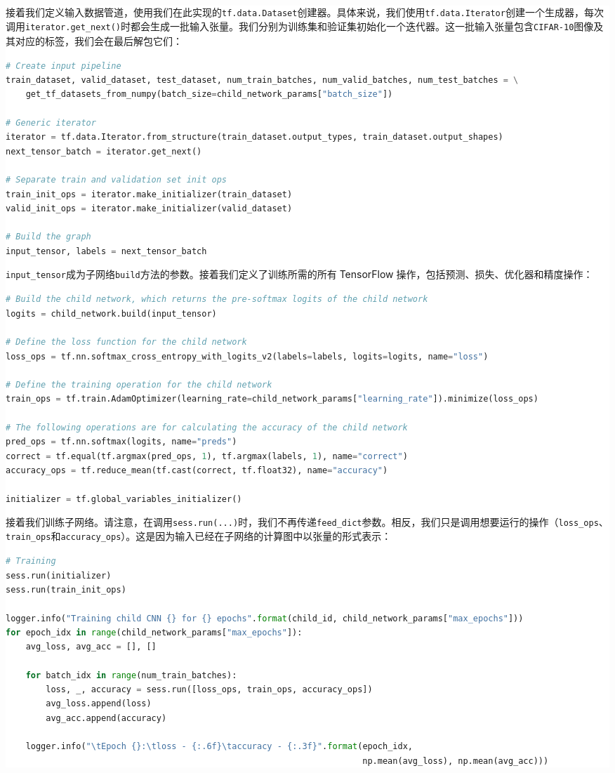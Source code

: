 接着我们定义输入数据管道，使用我们在此实现的`tf.data.Dataset`创建器。具体来说，我们使用`tf.data.Iterator`创建一个生成器，每次调用`iterator.get_next()`时都会生成一批输入张量。我们分别为训练集和验证集初始化一个迭代器。这一批输入张量包含`CIFAR-10`图像及其对应的标签，我们会在最后解包它们：

```py
# Create input pipeline
train_dataset, valid_dataset, test_dataset, num_train_batches, num_valid_batches, num_test_batches = \
    get_tf_datasets_from_numpy(batch_size=child_network_params["batch_size"])

# Generic iterator
iterator = tf.data.Iterator.from_structure(train_dataset.output_types, train_dataset.output_shapes)
next_tensor_batch = iterator.get_next()

# Separate train and validation set init ops
train_init_ops = iterator.make_initializer(train_dataset)
valid_init_ops = iterator.make_initializer(valid_dataset)

# Build the graph
input_tensor, labels = next_tensor_batch
```

`input_tensor`成为子网络`build`方法的参数。接着我们定义了训练所需的所有 TensorFlow 操作，包括预测、损失、优化器和精度操作：

```py
# Build the child network, which returns the pre-softmax logits of the child network
logits = child_network.build(input_tensor)

# Define the loss function for the child network
loss_ops = tf.nn.softmax_cross_entropy_with_logits_v2(labels=labels, logits=logits, name="loss")

# Define the training operation for the child network
train_ops = tf.train.AdamOptimizer(learning_rate=child_network_params["learning_rate"]).minimize(loss_ops)

# The following operations are for calculating the accuracy of the child network
pred_ops = tf.nn.softmax(logits, name="preds")
correct = tf.equal(tf.argmax(pred_ops, 1), tf.argmax(labels, 1), name="correct")
accuracy_ops = tf.reduce_mean(tf.cast(correct, tf.float32), name="accuracy")

initializer = tf.global_variables_initializer()
```

接着我们训练子网络。请注意，在调用`sess.run(...)`时，我们不再传递`feed_dict`参数。相反，我们只是调用想要运行的操作（`loss_ops`、`train_ops`和`accuracy_ops`）。这是因为输入已经在子网络的计算图中以张量的形式表示：

```py
# Training
sess.run(initializer)
sess.run(train_init_ops)

logger.info("Training child CNN {} for {} epochs".format(child_id, child_network_params["max_epochs"]))
for epoch_idx in range(child_network_params["max_epochs"]):
    avg_loss, avg_acc = [], []

    for batch_idx in range(num_train_batches):
        loss, _, accuracy = sess.run([loss_ops, train_ops, accuracy_ops])
        avg_loss.append(loss)
        avg_acc.append(accuracy)

    logger.info("\tEpoch {}:\tloss - {:.6f}\taccuracy - {:.3f}".format(epoch_idx,
                                                                       np.mean(avg_loss), np.mean(avg_acc)))
```
